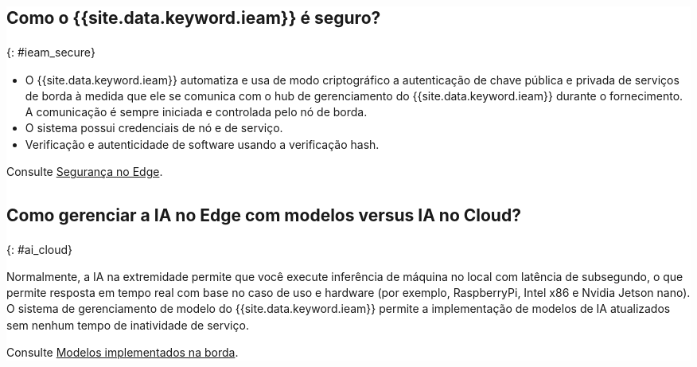 ## Como o {{site.data.keyword.ieam}} é seguro?
{: #ieam_secure}

* O {{site.data.keyword.ieam}} automatiza e usa de modo criptográfico a autenticação de chave pública e privada de serviços de borda à medida que ele se comunica com o hub de gerenciamento do {{site.data.keyword.ieam}} durante o fornecimento. A comunicação é sempre iniciada e controlada pelo nó de borda.
* O sistema possui credenciais de nó e de serviço.
* Verificação e autenticidade de software usando a verificação hash.

Consulte [Segurança no Edge](https://www.ibm.com/cloud/blog/security-at-the-edge).

## Como gerenciar a IA no Edge com modelos versus IA no Cloud?
{: #ai_cloud}

Normalmente, a IA na extremidade permite que você execute inferência de máquina no local com latência de subsegundo, o que permite resposta em tempo real com base no caso de uso e hardware (por exemplo, RaspberryPi, Intel x86 e Nvidia Jetson nano). O sistema de gerenciamento de modelo do {{site.data.keyword.ieam}} permite a implementação de modelos de IA atualizados sem nenhum tempo de inatividade de serviço.

Consulte [Modelos implementados na borda](https://www.ibm.com/cloud/blog/models-deployed-at-the-edge).
